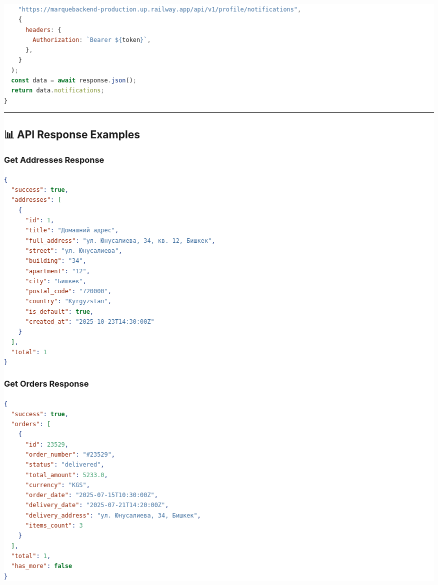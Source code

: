 ```javascript
    "https://marquebackend-production.up.railway.app/api/v1/profile/notifications",
    {
      headers: {
        Authorization: `Bearer ${token}`,
      },
    }
  );
  const data = await response.json();
  return data.notifications;
}
```

---

## 📊 API Response Examples

### Get Addresses Response

```json
{
  "success": true,
  "addresses": [
    {
      "id": 1,
      "title": "Домашний адрес",
      "full_address": "ул. Юнусалиева, 34, кв. 12, Бишкек",
      "street": "ул. Юнусалиева",
      "building": "34",
      "apartment": "12",
      "city": "Бишкек",
      "postal_code": "720000",
      "country": "Kyrgyzstan",
      "is_default": true,
      "created_at": "2025-10-23T14:30:00Z"
    }
  ],
  "total": 1
}
```

### Get Orders Response

```json
{
  "success": true,
  "orders": [
    {
      "id": 23529,
      "order_number": "#23529",
      "status": "delivered",
      "total_amount": 5233.0,
      "currency": "KGS",
      "order_date": "2025-07-15T10:30:00Z",
      "delivery_date": "2025-07-21T14:20:00Z",
      "delivery_address": "ул. Юнусалиева, 34, Бишкек",
      "items_count": 3
    }
  ],
  "total": 1,
  "has_more": false
}
```
